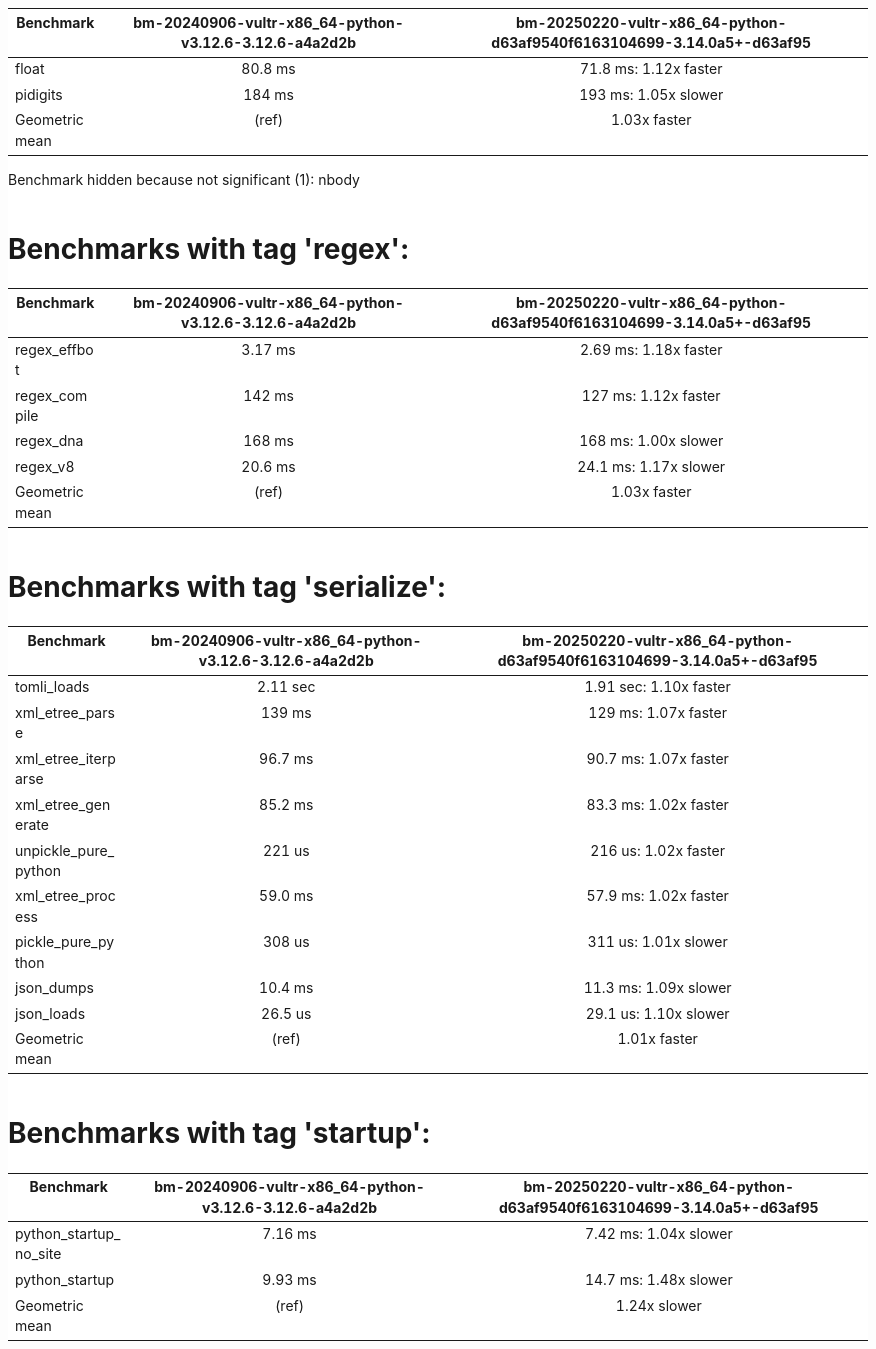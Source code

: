 | Benchmark      | bm-20240906-vultr-x86_64-python-v3.12.6-3.12.6-a4a2d2b | bm-20250220-vultr-x86_64-python-d63af9540f6163104699-3.14.0a5+-d63af95 |
|----------------|:------------------------------------------------------:|:----------------------------------------------------------------------:|
| float          | 80.8 ms                                                | 71.8 ms: 1.12x faster                                                  |
| pidigits       | 184 ms                                                 | 193 ms: 1.05x slower                                                   |
| Geometric mean | (ref)                                                  | 1.03x faster                                                           |

Benchmark hidden because not significant (1): nbody

Benchmarks with tag 'regex':
============================

| Benchmark      | bm-20240906-vultr-x86_64-python-v3.12.6-3.12.6-a4a2d2b | bm-20250220-vultr-x86_64-python-d63af9540f6163104699-3.14.0a5+-d63af95 |
|----------------|:------------------------------------------------------:|:----------------------------------------------------------------------:|
| regex_effbot   | 3.17 ms                                                | 2.69 ms: 1.18x faster                                                  |
| regex_compile  | 142 ms                                                 | 127 ms: 1.12x faster                                                   |
| regex_dna      | 168 ms                                                 | 168 ms: 1.00x slower                                                   |
| regex_v8       | 20.6 ms                                                | 24.1 ms: 1.17x slower                                                  |
| Geometric mean | (ref)                                                  | 1.03x faster                                                           |

Benchmarks with tag 'serialize':
================================

| Benchmark            | bm-20240906-vultr-x86_64-python-v3.12.6-3.12.6-a4a2d2b | bm-20250220-vultr-x86_64-python-d63af9540f6163104699-3.14.0a5+-d63af95 |
|----------------------|:------------------------------------------------------:|:----------------------------------------------------------------------:|
| tomli_loads          | 2.11 sec                                               | 1.91 sec: 1.10x faster                                                 |
| xml_etree_parse      | 139 ms                                                 | 129 ms: 1.07x faster                                                   |
| xml_etree_iterparse  | 96.7 ms                                                | 90.7 ms: 1.07x faster                                                  |
| xml_etree_generate   | 85.2 ms                                                | 83.3 ms: 1.02x faster                                                  |
| unpickle_pure_python | 221 us                                                 | 216 us: 1.02x faster                                                   |
| xml_etree_process    | 59.0 ms                                                | 57.9 ms: 1.02x faster                                                  |
| pickle_pure_python   | 308 us                                                 | 311 us: 1.01x slower                                                   |
| json_dumps           | 10.4 ms                                                | 11.3 ms: 1.09x slower                                                  |
| json_loads           | 26.5 us                                                | 29.1 us: 1.10x slower                                                  |
| Geometric mean       | (ref)                                                  | 1.01x faster                                                           |

Benchmarks with tag 'startup':
==============================

| Benchmark              | bm-20240906-vultr-x86_64-python-v3.12.6-3.12.6-a4a2d2b | bm-20250220-vultr-x86_64-python-d63af9540f6163104699-3.14.0a5+-d63af95 |
|------------------------|:------------------------------------------------------:|:----------------------------------------------------------------------:|
| python_startup_no_site | 7.16 ms                                                | 7.42 ms: 1.04x slower                                                  |
| python_startup         | 9.93 ms                                                | 14.7 ms: 1.48x slower                                                  |
| Geometric mean         | (ref)                                                  | 1.24x slower                                                           |
